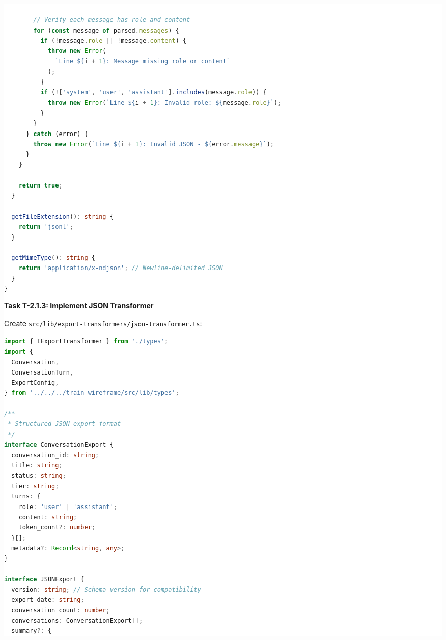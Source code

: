 ```typescript

        // Verify each message has role and content
        for (const message of parsed.messages) {
          if (!message.role || !message.content) {
            throw new Error(
              `Line ${i + 1}: Message missing role or content`
            );
          }
          if (!['system', 'user', 'assistant'].includes(message.role)) {
            throw new Error(`Line ${i + 1}: Invalid role: ${message.role}`);
          }
        }
      } catch (error) {
        throw new Error(`Line ${i + 1}: Invalid JSON - ${error.message}`);
      }
    }

    return true;
  }

  getFileExtension(): string {
    return 'jsonl';
  }

  getMimeType(): string {
    return 'application/x-ndjson'; // Newline-delimited JSON
  }
}
```

**Task T-2.1.3: Implement JSON Transformer**

Create `src/lib/export-transformers/json-transformer.ts`:

```typescript
import { IExportTransformer } from './types';
import {
  Conversation,
  ConversationTurn,
  ExportConfig,
} from '../../../train-wireframe/src/lib/types';

/**
 * Structured JSON export format
 */
interface ConversationExport {
  conversation_id: string;
  title: string;
  status: string;
  tier: string;
  turns: {
    role: 'user' | 'assistant';
    content: string;
    token_count?: number;
  }[];
  metadata?: Record<string, any>;
}

interface JSONExport {
  version: string; // Schema version for compatibility
  export_date: string;
  conversation_count: number;
  conversations: ConversationExport[];
  summary?: {
```